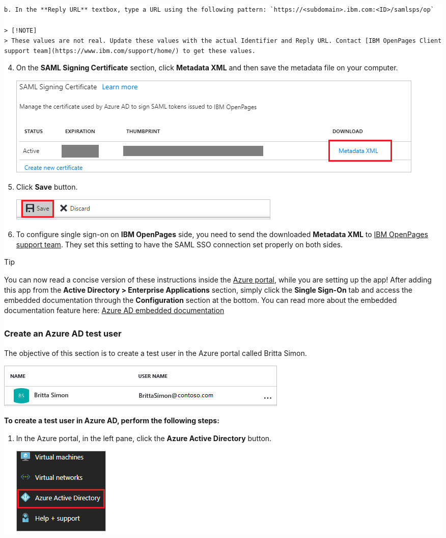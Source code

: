 	b. In the **Reply URL** textbox, type a URL using the following pattern: `https://<subdomain>.ibm.com:<ID>/samlsps/op`

	> [!NOTE] 
	> These values are not real. Update these values with the actual Identifier and Reply URL. Contact [IBM OpenPages Client support team](https://www.ibm.com/support/home/) to get these values. 
 
4. On the **SAML Signing Certificate** section, click **Metadata XML** and then save the metadata file on your computer.

	![The Certificate download link](./media/ibmopenpages-tutorial/tutorial_ibmopenpage_certificate.png) 

5. Click **Save** button.

	![Configure Single Sign-On Save button](./media/ibmopenpages-tutorial/tutorial_general_400.png)

7. To configure single sign-on on **IBM OpenPages** side, you need to send the downloaded **Metadata XML**  to [IBM OpenPages support team](https://www.ibm.com/support/home/). They set this setting to have the SAML SSO connection set properly on both sides.

> [!TIP]
> You can now read a concise version of these instructions inside the [Azure portal](https://portal.azure.com), while you are setting up the app!  After adding this app from the **Active Directory > Enterprise Applications** section, simply click the **Single Sign-On** tab and access the embedded documentation through the **Configuration** section at the bottom. You can read more about the embedded documentation feature here: [Azure AD embedded documentation]( https://go.microsoft.com/fwlink/?linkid=845985)
> 

### Create an Azure AD test user

The objective of this section is to create a test user in the Azure portal called Britta Simon.

   ![Create an Azure AD test user][100]

**To create a test user in Azure AD, perform the following steps:**

1. In the Azure portal, in the left pane, click the **Azure Active Directory** button.

    ![The Azure Active Directory button](./media/ibmopenpages-tutorial/create_aaduser_01.png)


[1]: ./media/ibmopenpages-tutorial/tutorial_general_01.png
[2]: ./media/ibmopenpages-tutorial/tutorial_general_02.png
[3]: ./media/ibmopenpages-tutorial/tutorial_general_03.png
[4]: ./media/ibmopenpages-tutorial/tutorial_general_04.png
[100]: ./media/ibmopenpages-tutorial/tutorial_general_100.png
[200]: ./media/ibmopenpages-tutorial/tutorial_general_200.png
[201]: ./media/ibmopenpages-tutorial/tutorial_general_201.png
[202]: ./media/ibmopenpages-tutorial/tutorial_general_202.png
[203]: ./media/ibmopenpages-tutorial/tutorial_general_203.png